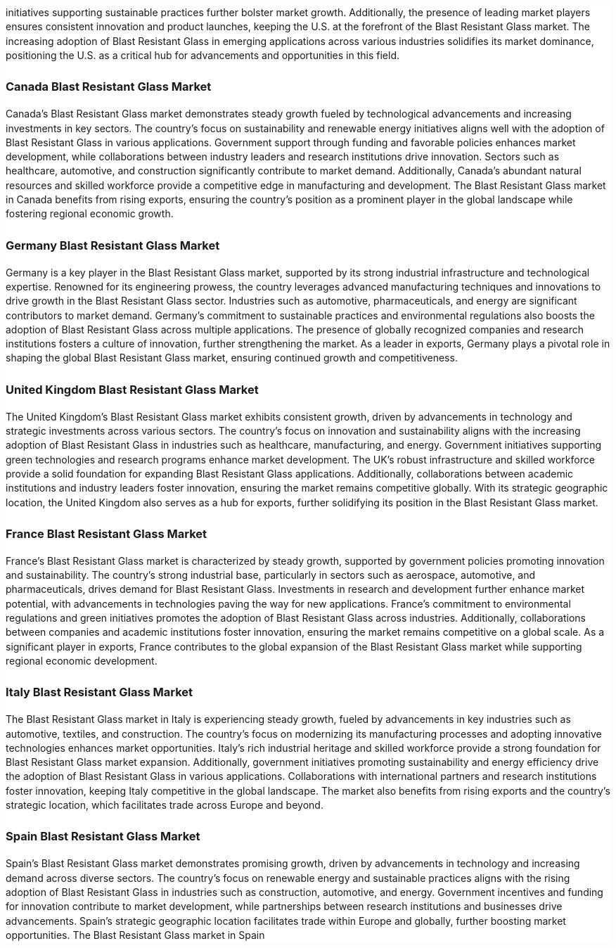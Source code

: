 initiatives supporting sustainable practices further bolster market growth. Additionally, the presence of leading market players ensures consistent innovation and product launches, keeping the U.S. at the forefront of the Blast Resistant Glass market. The increasing adoption of Blast Resistant Glass in emerging applications across various industries solidifies its market dominance, positioning the U.S. as a critical hub for advancements and opportunities in this field.</p><h3>Canada Blast Resistant Glass Market</h3><p>Canada&rsquo;s Blast Resistant Glass market demonstrates steady growth fueled by technological advancements and increasing investments in key sectors. The country&rsquo;s focus on sustainability and renewable energy initiatives aligns well with the adoption of Blast Resistant Glass in various applications. Government support through funding and favorable policies enhances market development, while collaborations between industry leaders and research institutions drive innovation. Sectors such as healthcare, automotive, and construction significantly contribute to market demand. Additionally, Canada&rsquo;s abundant natural resources and skilled workforce provide a competitive edge in manufacturing and development. The Blast Resistant Glass market in Canada benefits from rising exports, ensuring the country&rsquo;s position as a prominent player in the global landscape while fostering regional economic growth.</p><h3>Germany Blast Resistant Glass Market</h3><p>Germany is a key player in the Blast Resistant Glass market, supported by its strong industrial infrastructure and technological expertise. Renowned for its engineering prowess, the country leverages advanced manufacturing techniques and innovations to drive growth in the Blast Resistant Glass sector. Industries such as automotive, pharmaceuticals, and energy are significant contributors to market demand. Germany&rsquo;s commitment to sustainable practices and environmental regulations also boosts the adoption of Blast Resistant Glass across multiple applications. The presence of globally recognized companies and research institutions fosters a culture of innovation, further strengthening the market. As a leader in exports, Germany plays a pivotal role in shaping the global Blast Resistant Glass market, ensuring continued growth and competitiveness.</p><h3>United Kingdom Blast Resistant Glass Market</h3><p>The United Kingdom&rsquo;s Blast Resistant Glass market exhibits consistent growth, driven by advancements in technology and strategic investments across various sectors. The country&rsquo;s focus on innovation and sustainability aligns with the increasing adoption of Blast Resistant Glass in industries such as healthcare, manufacturing, and energy. Government initiatives supporting green technologies and research programs enhance market development. The UK&rsquo;s robust infrastructure and skilled workforce provide a solid foundation for expanding Blast Resistant Glass applications. Additionally, collaborations between academic institutions and industry leaders foster innovation, ensuring the market remains competitive globally. With its strategic geographic location, the United Kingdom also serves as a hub for exports, further solidifying its position in the Blast Resistant Glass market.</p><h3>France Blast Resistant Glass Market</h3><p>France&rsquo;s Blast Resistant Glass market is characterized by steady growth, supported by government policies promoting innovation and sustainability. The country&rsquo;s strong industrial base, particularly in sectors such as aerospace, automotive, and pharmaceuticals, drives demand for Blast Resistant Glass. Investments in research and development further enhance market potential, with advancements in technologies paving the way for new applications. France&rsquo;s commitment to environmental regulations and green initiatives promotes the adoption of Blast Resistant Glass across industries. Additionally, collaborations between companies and academic institutions foster innovation, ensuring the market remains competitive on a global scale. As a significant player in exports, France contributes to the global expansion of the Blast Resistant Glass market while supporting regional economic development.</p><h3>Italy Blast Resistant Glass Market</h3><p>The Blast Resistant Glass market in Italy is experiencing steady growth, fueled by advancements in key industries such as automotive, textiles, and construction. The country&rsquo;s focus on modernizing its manufacturing processes and adopting innovative technologies enhances market opportunities. Italy&rsquo;s rich industrial heritage and skilled workforce provide a strong foundation for Blast Resistant Glass market expansion. Additionally, government initiatives promoting sustainability and energy efficiency drive the adoption of Blast Resistant Glass in various applications. Collaborations with international partners and research institutions foster innovation, keeping Italy competitive in the global landscape. The market also benefits from rising exports and the country&rsquo;s strategic location, which facilitates trade across Europe and beyond.</p><h3>Spain Blast Resistant Glass Market</h3><p>Spain&rsquo;s Blast Resistant Glass market demonstrates promising growth, driven by advancements in technology and increasing demand across diverse sectors. The country&rsquo;s focus on renewable energy and sustainable practices aligns with the rising adoption of Blast Resistant Glass in industries such as construction, automotive, and energy. Government incentives and funding for innovation contribute to market development, while partnerships between research institutions and businesses drive advancements. Spain&rsquo;s strategic geographic location facilitates trade within Europe and globally, further boosting market opportunities. The Blast Resistant Glass market in Spain